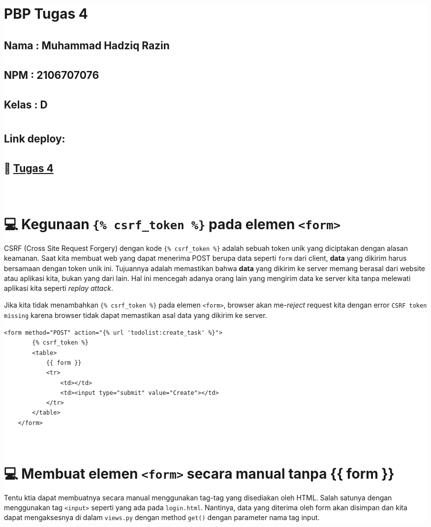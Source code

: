 # **PBP Tugas 4**

## **Nama**     : Muhammad Hadziq Razin
## **NPM**      : 2106707076
## **Kelas**    : D

#

## Link deploy:
## 🔗 **[Tugas 4](http://pbp-tugas2-hadziq.herokuapp.com/todolist)**

<br>

# 💻 **Kegunaan `{% csrf_token %}` pada elemen `<form>`**

CSRF (Cross Site Request Forgery) dengan kode `{% csrf_token %}` adalah sebuah token unik yang diciptakan dengan alasan keamanan. Saat kita membuat web yang dapat menerima POST berupa data seperti `form` dari client, **data** yang dikirim harus bersamaan dengan token unik ini. Tujuannya adalah memastikan bahwa **data** yang dikirim ke server memang berasal dari website atau aplikasi kita, bukan yang dari lain. Hal ini mencegah adanya orang lain yang mengirim data ke server kita tanpa melewati aplikasi kita seperti _replay attack_.<br>

Jika kita tidak menambahkan `{% csrf_token %}` pada elemen `<form>`, browser akan me-_reject_ request kita dengan error `CSRF token missing` karena browser tidak dapat memastikan asal data yang dikirim ke server.

```
<form method="POST" action="{% url 'todolist:create_task' %}">
        {% csrf_token %}
        <table>
            {{ form }}
            <tr>
                <td></td>
                <td><input type="submit" value="Create"></td>
            </tr>
        </table>
    </form>
```
<br>

# 💻 **Membuat elemen `<form>` secara manual tanpa {{ form }}**
Tentu ktia dapat membuatnya secara manual menggunakan tag-tag yang disediakan oleh HTML. Salah satunya dengan menggunakan tag `<input>` seperti yang ada pada `login.html`. Nantinya, data yang diterima oleh form akan disimpan dan kita dapat mengaksesnya di dalam `views.py` dengan method `get()` dengan parameter nama tag input.
